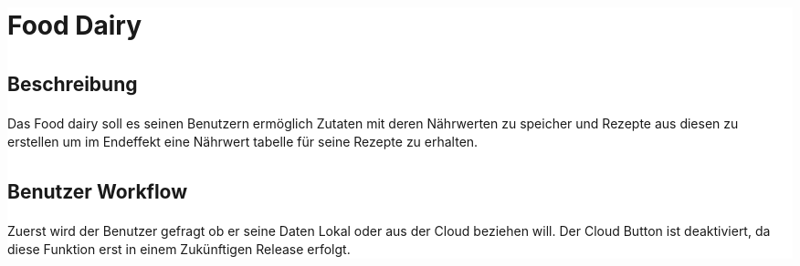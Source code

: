 # Food Dairy
## Beschreibung
Das Food dairy soll es seinen Benutzern ermöglich Zutaten mit deren Nährwerten zu speicher 
und Rezepte aus diesen zu erstellen um im Endeffekt eine Nährwert tabelle für seine Rezepte zu erhalten. 

## Benutzer Workflow
Zuerst wird der Benutzer gefragt ob er seine Daten Lokal oder aus der Cloud beziehen will. Der Cloud Button ist deaktiviert, da diese Funktion erst in einem Zukünftigen Release erfolgt.
